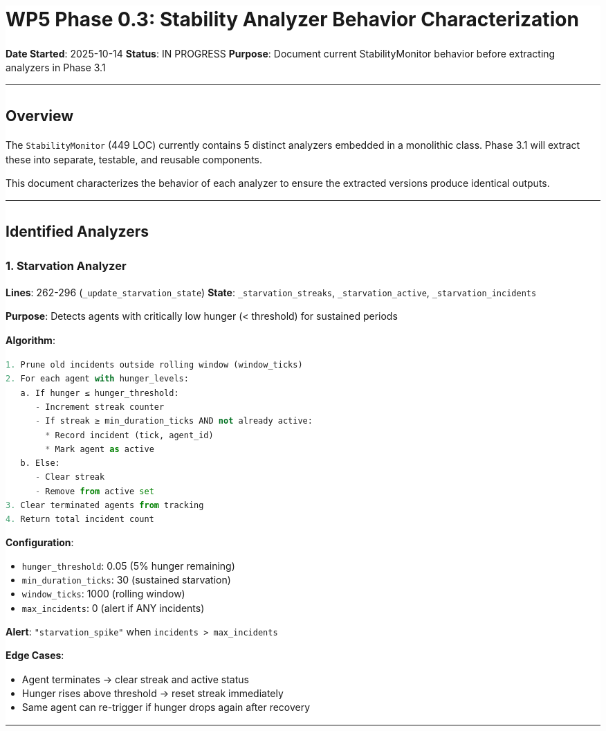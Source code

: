 # WP5 Phase 0.3: Stability Analyzer Behavior Characterization

**Date Started**: 2025-10-14
**Status**: IN PROGRESS
**Purpose**: Document current StabilityMonitor behavior before extracting analyzers in Phase 3.1

---

## Overview

The `StabilityMonitor` (449 LOC) currently contains 5 distinct analyzers embedded in a monolithic class. Phase 3.1 will extract these into separate, testable, and reusable components.

This document characterizes the behavior of each analyzer to ensure the extracted versions produce identical outputs.

---

## Identified Analyzers

### 1. Starvation Analyzer
**Lines**: 262-296 (`_update_starvation_state`)
**State**: `_starvation_streaks`, `_starvation_active`, `_starvation_incidents`

**Purpose**: Detects agents with critically low hunger (< threshold) for sustained periods

**Algorithm**:
```python
1. Prune old incidents outside rolling window (window_ticks)
2. For each agent with hunger_levels:
   a. If hunger ≤ hunger_threshold:
      - Increment streak counter
      - If streak ≥ min_duration_ticks AND not already active:
        * Record incident (tick, agent_id)
        * Mark agent as active
   b. Else:
      - Clear streak
      - Remove from active set
3. Clear terminated agents from tracking
4. Return total incident count
```

**Configuration**:
- `hunger_threshold`: 0.05 (5% hunger remaining)
- `min_duration_ticks`: 30 (sustained starvation)
- `window_ticks`: 1000 (rolling window)
- `max_incidents`: 0 (alert if ANY incidents)

**Alert**: `"starvation_spike"` when `incidents > max_incidents`

**Edge Cases**:
- Agent terminates → clear streak and active status
- Hunger rises above threshold → reset streak immediately
- Same agent can re-trigger if hunger drops again after recovery

---